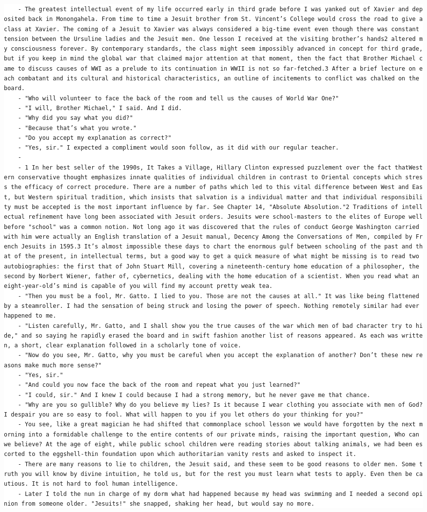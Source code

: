 		- The greatest intellectual event of my life occurred early in third grade before I was yanked out of Xavier and deposited back in Monongahela. From time to time a Jesuit brother from St. Vincent’s College would cross the road to give a class at Xavier. The coming of a Jesuit to Xavier was always considered a big-time event even though there was constant tension between the Ursuline ladies and the Jesuit men. One lesson I received at the visiting brother’s hands2 altered my consciousness forever. By contemporary standards, the class might seem impossibly advanced in concept for third grade, but if you keep in mind the global war that claimed major attention at that moment, then the fact that Brother Michael came to discuss causes of WWI as a prelude to its continuation in WWII is not so far-fetched.3 After a brief lecture on each combatant and its cultural and historical characteristics, an outline of incitements to conflict was chalked on the board.
		- "Who will volunteer to face the back of the room and tell us the causes of World War One?"
		- "I will, Brother Michael," I said. And I did.
		- "Why did you say what you did?"
		- "Because that’s what you wrote."
		- "Do you accept my explanation as correct?"
		- "Yes, sir." I expected a compliment would soon follow, as it did with our regular teacher.
		-
		- 1 In her best seller of the 1990s, It Takes a Village, Hillary Clinton expressed puzzlement over the fact thatWestern conservative thought emphasizes innate qualities of individual children in contrast to Oriental concepts which stress the efficacy of correct procedure. There are a number of paths which led to this vital difference between West and East, but Western spiritual tradition, which insists that salvation is a individual matter and that individual responsibility must be accepted is the most important influence by far. See Chapter 14, "Absolute Absolution."2 Traditions of intellectual refinement have long been associated with Jesuit orders. Jesuits were school-masters to the elites of Europe well before "school" was a common notion. Not long ago it was discovered that the rules of conduct George Washington carried with him were actually an English translation of a Jesuit manual, Decency Among the Conversations of Men, compiled by French Jesuits in 1595.3 It’s almost impossible these days to chart the enormous gulf between schooling of the past and that of the present, in intellectual terms, but a good way to get a quick measure of what might be missing is to read two autobiographies: the first that of John Stuart Mill, covering a nineteenth-century home education of a philosopher, the second by Norbert Wiener, father of, cybernetics, dealing with the home education of a scientist. When you read what an eight-year-old’s mind is capable of you will find my account pretty weak tea.
		- "Then you must be a fool, Mr. Gatto. I lied to you. Those are not the causes at all." It was like being flattened by a steamroller. I had the sensation of being struck and losing the power of speech. Nothing remotely similar had ever happened to me.
		- "Listen carefully, Mr. Gatto, and I shall show you the true causes of the war which men of bad character try to hide," and so saying he rapidly erased the board and in swift fashion another list of reasons appeared. As each was written, a short, clear explanation followed in a scholarly tone of voice.
		- "Now do you see, Mr. Gatto, why you must be careful when you accept the explanation of another? Don’t these new reasons make much more sense?"
		- "Yes, sir."
		- "And could you now face the back of the room and repeat what you just learned?"
		- "I could, sir." And I knew I could because I had a strong memory, but he never gave me that chance.
		- "Why are you so gullible? Why do you believe my lies? Is it because I wear clothing you associate with men of God? I despair you are so easy to fool. What will happen to you if you let others do your thinking for you?"
		- You see, like a great magician he had shifted that commonplace school lesson we would have forgotten by the next morning into a formidable challenge to the entire contents of our private minds, raising the important question, Who can we believe? At the age of eight, while public school children were reading stories about talking animals, we had been escorted to the eggshell-thin foundation upon which authoritarian vanity rests and asked to inspect it.
		- There are many reasons to lie to children, the Jesuit said, and these seem to be good reasons to older men. Some truth you will know by divine intuition, he told us, but for the rest you must learn what tests to apply. Even then be cautious. It is not hard to fool human intelligence.
		- Later I told the nun in charge of my dorm what had happened because my head was swimming and I needed a second opinion from someone older. "Jesuits!" she snapped, shaking her head, but would say no more.